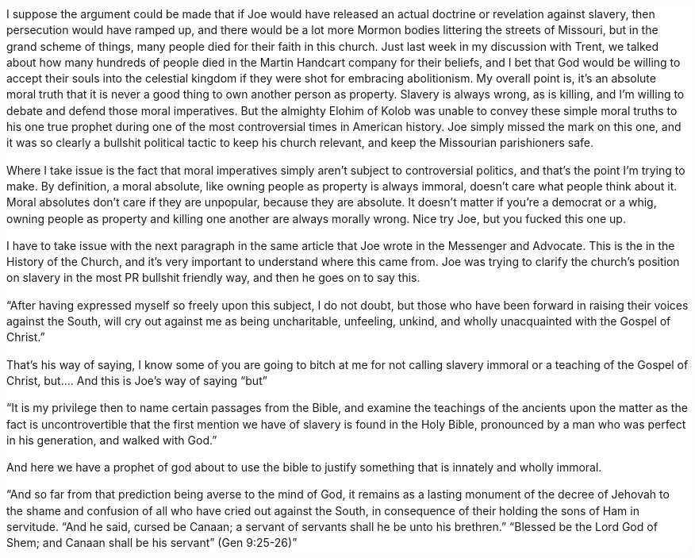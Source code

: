 I suppose the argument could be made that if Joe would have released an
actual doctrine or revelation against slavery, then persecution would
have ramped up, and there would be a lot more Mormon bodies littering
the streets of Missouri, but in the grand scheme of things, many people
died for their faith in this church. Just last week in my discussion
with Trent, we talked about how many hundreds of people died in the
Martin Handcart company for their beliefs, and I bet that God would be
willing to accept their souls into the celestial kingdom if they were
shot for embracing abolitionism. My overall point is, it’s an absolute
moral truth that it is never a good thing to own another person as
property. Slavery is always wrong, as is killing, and I’m willing to
debate and defend those moral imperatives. But the almighty Elohim of
Kolob was unable to convey these simple moral truths to his one true
prophet during one of the most controversial times in American history.
Joe simply missed the mark on this one, and it was so clearly a bullshit
political tactic to keep his church relevant, and keep the Missourian
parishioners safe.

Where I take issue is the fact that moral imperatives simply aren’t
subject to controversial politics, and that’s the point I’m trying to
make. By definition, a moral absolute, like owning people as property is
always immoral, doesn’t care what people think about it. Moral absolutes
don’t care if they are unpopular, because they are absolute. It doesn’t
matter if you’re a democrat or a whig, owning people as property and
killing one another are always morally wrong. Nice try Joe, but you
fucked this one up.

I have to take issue with the next paragraph in the same article that
Joe wrote in the Messenger and Advocate. This is the in the History of
the Church, and it’s very important to understand where this came from.
Joe was trying to clarify the church’s position on slavery in the most
PR bullshit friendly way, and then he goes on to say this.

“After having expressed myself so freely upon this subject, I do not
doubt, but those who have been forward in raising their voices against
the South, will cry out against me as being uncharitable, unfeeling,
unkind, and wholly unacquainted with the Gospel of Christ.”

That’s his way of saying, I know some of you are going to bitch at me
for not calling slavery immoral or a teaching of the Gospel of Christ,
but…. And this is Joe’s way of saying “but”

“It is my privilege then to name certain passages from the Bible, and
examine the teachings of the ancients upon the matter as the fact is
uncontrovertible that the first mention we have of slavery is found in
the Holy Bible, pronounced by a man who was perfect in his generation,
and walked with God.”

And here we have a prophet of god about to use the bible to justify
something that is innately and wholly immoral.

“And so far from that prediction being averse to the mind of God, it
remains as a lasting monument of the decree of Jehovah to the shame and
confusion of all who have cried out against the South, in consequence of
their holding the sons of Ham in servitude. “And he said, cursed be
Canaan; a servant of servants shall he be unto his brethren.” “Blessed
be the Lord God of Shem; and Canaan shall be his servant” (Gen 9:25-26)”
